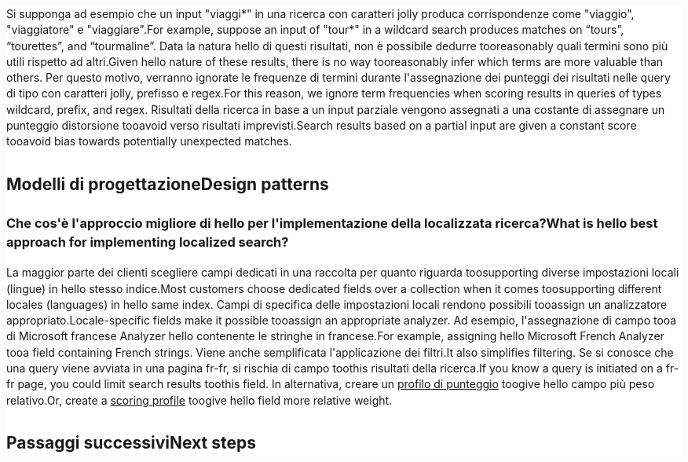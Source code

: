 <span data-ttu-id="a9f3e-152">Si supponga ad esempio che un input "viaggi*" in una ricerca con caratteri jolly produca corrispondenze come "viaggio", "viaggiatore" e "viaggiare".</span><span class="sxs-lookup"><span data-stu-id="a9f3e-152">For example, suppose an input of "tour*" in a wildcard search produces matches on “tours”, “tourettes”, and “tourmaline”.</span></span> <span data-ttu-id="a9f3e-153">Data la natura hello di questi risultati, non è possibile dedurre tooreasonably quali termini sono più utili rispetto ad altri.</span><span class="sxs-lookup"><span data-stu-id="a9f3e-153">Given hello nature of these results, there is no way tooreasonably infer which terms are more valuable than others.</span></span> <span data-ttu-id="a9f3e-154">Per questo motivo, verranno ignorate le frequenze di termini durante l'assegnazione dei punteggi dei risultati nelle query di tipo con caratteri jolly, prefisso e regex.</span><span class="sxs-lookup"><span data-stu-id="a9f3e-154">For this reason, we ignore term frequencies when scoring results in queries of types wildcard, prefix, and regex.</span></span> <span data-ttu-id="a9f3e-155">Risultati della ricerca in base a un input parziale vengono assegnati a una costante di assegnare un punteggio distorsione tooavoid verso risultati imprevisti.</span><span class="sxs-lookup"><span data-stu-id="a9f3e-155">Search results based on a partial input are given a constant score tooavoid bias towards potentially unexpected matches.</span></span>

## <a name="design-patterns"></a><span data-ttu-id="a9f3e-156">Modelli di progettazione</span><span class="sxs-lookup"><span data-stu-id="a9f3e-156">Design patterns</span></span>

### <a name="what-is-hello-best-approach-for-implementing-localized-search"></a><span data-ttu-id="a9f3e-157">Che cos'è l'approccio migliore di hello per l'implementazione della localizzata ricerca?</span><span class="sxs-lookup"><span data-stu-id="a9f3e-157">What is hello best approach for implementing localized search?</span></span>

<span data-ttu-id="a9f3e-158">La maggior parte dei clienti scegliere campi dedicati in una raccolta per quanto riguarda toosupporting diverse impostazioni locali (lingue) in hello stesso indice.</span><span class="sxs-lookup"><span data-stu-id="a9f3e-158">Most customers choose dedicated fields over a collection when it comes toosupporting different locales (languages) in hello same index.</span></span> <span data-ttu-id="a9f3e-159">Campi di specifica delle impostazioni locali rendono possibili tooassign un analizzatore appropriato.</span><span class="sxs-lookup"><span data-stu-id="a9f3e-159">Locale-specific fields make it possible tooassign an appropriate analyzer.</span></span> <span data-ttu-id="a9f3e-160">Ad esempio, l'assegnazione di campo tooa di Microsoft francese Analyzer hello contenente le stringhe in francese.</span><span class="sxs-lookup"><span data-stu-id="a9f3e-160">For example, assigning hello Microsoft French Analyzer tooa field  containing French strings.</span></span> <span data-ttu-id="a9f3e-161">Viene anche semplificata l'applicazione dei filtri.</span><span class="sxs-lookup"><span data-stu-id="a9f3e-161">It also simplifies filtering.</span></span> <span data-ttu-id="a9f3e-162">Se si conosce che una query viene avviata in una pagina fr-fr, si rischia di campo toothis risultati della ricerca.</span><span class="sxs-lookup"><span data-stu-id="a9f3e-162">If you know a query is initiated on a fr-fr page, you could limit search results toothis field.</span></span> <span data-ttu-id="a9f3e-163">In alternativa, creare un [profilo di punteggio](https://docs.microsoft.com/rest/api/searchservice/add-scoring-profiles-to-a-search-index) toogive hello campo più peso relativo.</span><span class="sxs-lookup"><span data-stu-id="a9f3e-163">Or, create a [scoring profile](https://docs.microsoft.com/rest/api/searchservice/add-scoring-profiles-to-a-search-index) toogive hello field more relative weight.</span></span>

## <a name="next-steps"></a><span data-ttu-id="a9f3e-164">Passaggi successivi</span><span class="sxs-lookup"><span data-stu-id="a9f3e-164">Next steps</span></span>
